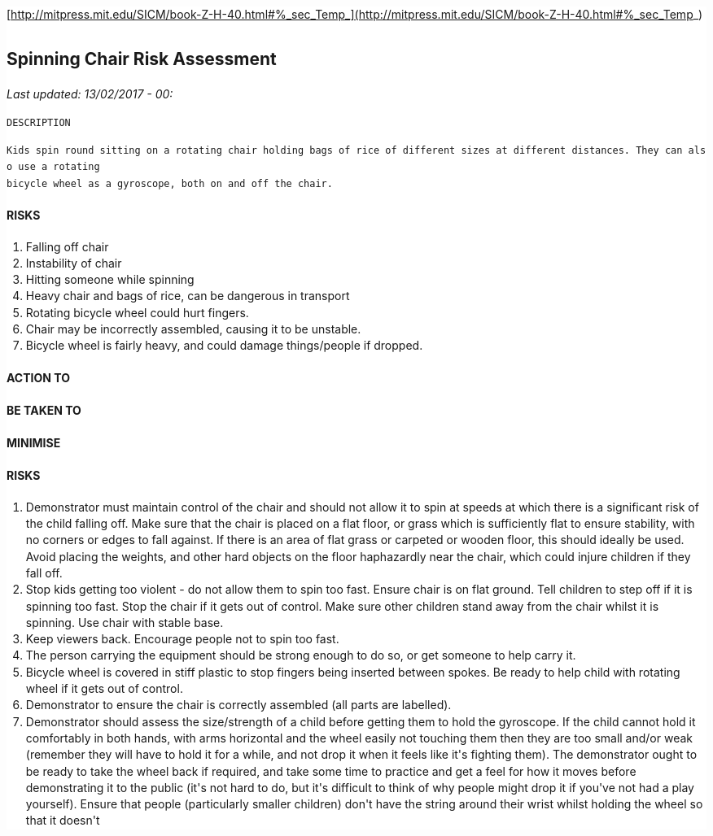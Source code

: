 [http://mitpress.mit.edu/SICM/book-Z-H-40.html#%_sec_Temp_](http://mitpress.mit.edu/SICM/book-Z-H-40.html#%_sec_Temp_)

## Spinning Chair Risk Assessment

_Last updated: 13/02/2017 - 00:_

```
DESCRIPTION
```
```
Kids spin round sitting on a rotating chair holding bags of rice of different sizes at different distances. They can also use a rotating
bicycle wheel as a gyroscope, both on and off the chair.
```
#### RISKS

1. Falling off chair
2. Instability of chair
3. Hitting someone while spinning
4. Heavy chair and bags of rice, can be dangerous in transport
5. Rotating bicycle wheel could hurt fingers.
6. Chair may be incorrectly assembled, causing it to be unstable.
7. Bicycle wheel is fairly heavy, and could damage things/people if dropped.

#### ACTION TO

#### BE TAKEN TO

#### MINIMISE

#### RISKS

1. Demonstrator must maintain control of the chair and should not allow it to spin at speeds at which there is a significant risk of the
    child falling off. Make sure that the chair is placed on a flat floor, or grass which is sufficiently flat to ensure stability, with no
    corners or edges to fall against. If there is an area of flat grass or carpeted or wooden floor, this should ideally be used. Avoid
    placing the weights, and other hard objects on the floor haphazardly near the chair, which could injure children if they fall off.
2. Stop kids getting too violent - do not allow them to spin too fast. Ensure chair is on flat ground. Tell children to step off if it is
    spinning too fast. Stop the chair if it gets out of control. Make sure other children stand away from the chair whilst it is spinning.
    Use chair with stable base.
3. Keep viewers back. Encourage people not to spin too fast.
4. The person carrying the equipment should be strong enough to do so, or get someone to help carry it.
5. Bicycle wheel is covered in stiff plastic to stop fingers being inserted between spokes. Be ready to help child with rotating wheel if
    it gets out of control.
6. Demonstrator to ensure the chair is correctly assembled (all parts are labelled).
7. Demonstrator should assess the size/strength of a child before getting them to hold the gyroscope. If the child cannot hold it
    comfortably in both hands, with arms horizontal and the wheel easily not touching them then they are too small and/or weak
    (remember they will have to hold it for a while, and not drop it when it feels like it's fighting them). The demonstrator ought to be
    ready to take the wheel back if required, and take some time to practice and get a feel for how it moves before demonstrating it
    to the public (it's not hard to do, but it's difficult to think of why people might drop it if you've not had a play yourself).
    Ensure that people (particularly smaller children) don't have the string around their wrist whilst holding the wheel so that it doesn't